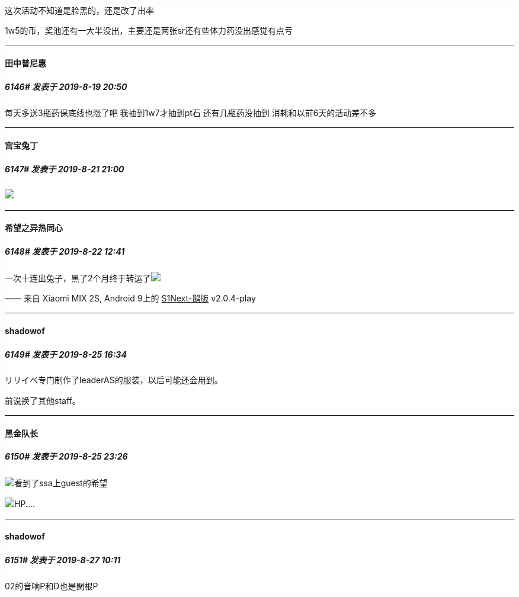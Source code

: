 这次活动不知道是脸黑的，还是改了出率

1w5的币，奖池还有一大半没出，主要还是两张sr还有些体力药没出感觉有点亏

*****

####  田中普尼惠  
##### 6146#       发表于 2019-8-19 20:50

每天多送3瓶药保底线也涨了吧 我抽到1w7才抽到pt石 还有几瓶药没抽到 消耗和以前6天的活动差不多

*****

####  宫宝兔丁  
##### 6147#       发表于 2019-8-21 21:00

<img src="https://static.saraba1st.com/image/smiley/face2017/152.png" referrerpolicy="no-referrer">

*****

####  希望之异热同心  
##### 6148#       发表于 2019-8-22 12:41

一次十连出兔子，黑了2个月终于转运了<img src="https://static.saraba1st.com/image/smiley/face2017/139.png" referrerpolicy="no-referrer">

—— 来自 Xiaomi MIX 2S, Android 9上的 [S1Next-鹅版](https://github.com/ykrank/S1-Next/releases) v2.0.4-play

*****

####  shadowof  
##### 6149#       发表于 2019-8-25 16:34

リリイベ专门制作了leaderAS的服装，以后可能还会用到。

前说换了其他staff。

*****

####  黑金队长  
##### 6150#       发表于 2019-8-25 23:26

<img src="https://static.saraba1st.com/image/smiley/face2017/174.png" referrerpolicy="no-referrer">看到了ssa上guest的希望

<img src="https://static.saraba1st.com/image/smiley/face2017/135.png" referrerpolicy="no-referrer">HP....



*****

####  shadowof  
##### 6151#       发表于 2019-8-27 10:11

02的音响P和D也是関根P
